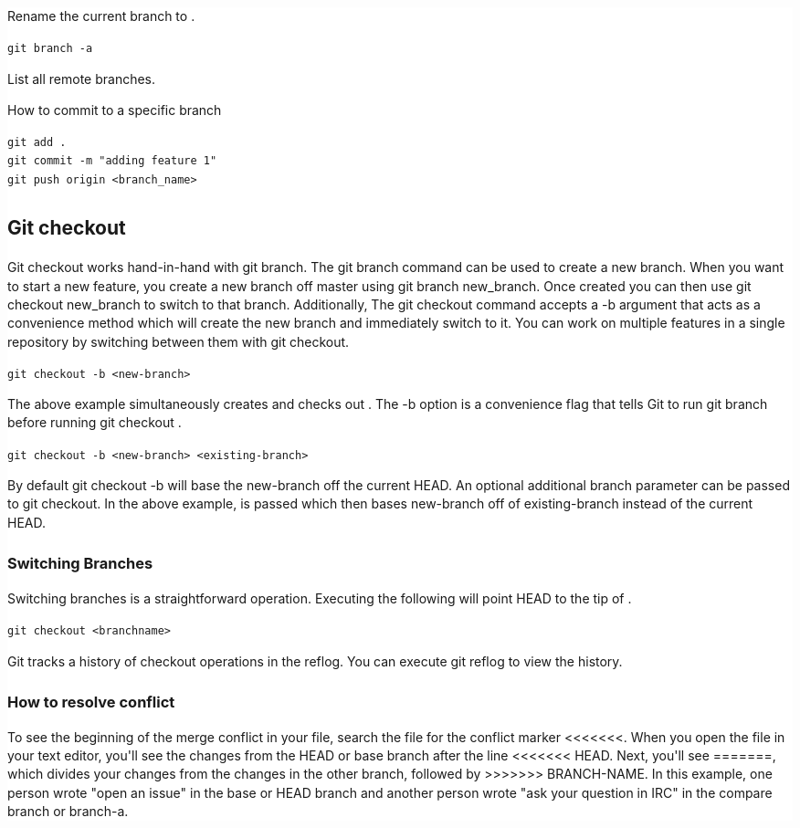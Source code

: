 Rename the current branch to <branch>.

```
git branch -a
```

List all remote branches. 

How to commit to a specific branch
```
git add .
git commit -m "adding feature 1"
git push origin <branch_name>
```


## Git checkout

Git checkout works hand-in-hand with git branch. The git branch command can be used to create a new branch. When you want to start a new feature, you create a new branch off master using git branch new_branch. Once created you can then use git checkout new_branch to switch to that branch. Additionally, The git checkout command accepts a -b argument that acts as a convenience method which will create the new branch and immediately switch to it. You can work on multiple features in a single repository by switching between them with git checkout.

```
git checkout -b <new-branch>
```

The above example simultaneously creates and checks out <new-branch>. The -b option is a convenience flag that tells Git to run git branch <new-branch> before running git checkout <new-branch>.

```
git checkout -b <new-branch> <existing-branch>
```

By default git checkout -b will base the new-branch off the current HEAD. An optional additional branch parameter can be passed to git checkout. In the above example, <existing-branch> is passed which then bases new-branch off of existing-branch instead of the current HEAD.

### Switching Branches
Switching branches is a straightforward operation. Executing the following will point HEAD to the tip of <branchname>.

```
git checkout <branchname>
```
Git tracks a history of checkout operations in the reflog. You can execute git reflog to view the history.

### How to resolve conflict

To see the beginning of the merge conflict in your file, search the file for the conflict marker <<<<<<<. When you open the file in your text editor, you'll see the changes from the HEAD or base branch after the line <<<<<<< HEAD. Next, you'll see =======, which divides your changes from the changes in the other branch, followed by >>>>>>> BRANCH-NAME. In this example, one person wrote "open an issue" in the base or HEAD branch and another person wrote "ask your question in IRC" in the compare branch or branch-a.
